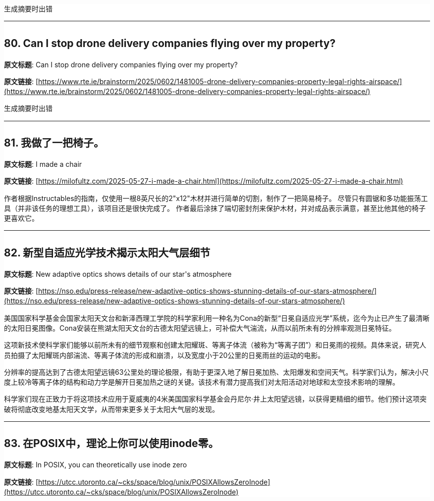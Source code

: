 生成摘要时出错

---

## 80. Can I stop drone delivery companies flying over my property?

**原文标题**: Can I stop drone delivery companies flying over my property?

**原文链接**: [https://www.rte.ie/brainstorm/2025/0602/1481005-drone-delivery-companies-property-legal-rights-airspace/](https://www.rte.ie/brainstorm/2025/0602/1481005-drone-delivery-companies-property-legal-rights-airspace/)

生成摘要时出错

---

## 81. 我做了一把椅子。

**原文标题**: I made a chair

**原文链接**: [https://milofultz.com/2025-05-27-i-made-a-chair.html](https://milofultz.com/2025-05-27-i-made-a-chair.html)

作者根据Instructables的指南，仅使用一根8英尺长的2"x12"木材并进行简单的切割，制作了一把简易椅子。 尽管只有圆锯和多功能振荡工具（并非该任务的理想工具），该项目还是很快完成了。 作者最后涂抹了端切密封剂来保护木材，并对成品表示满意，甚至比他其他的椅子更喜欢它。

---

## 82. 新型自适应光学技术揭示太阳大气层细节

**原文标题**: New adaptive optics shows details of our star's atmosphere

**原文链接**: [https://nso.edu/press-release/new-adaptive-optics-shows-stunning-details-of-our-stars-atmosphere/](https://nso.edu/press-release/new-adaptive-optics-shows-stunning-details-of-our-stars-atmosphere/)

美国国家科学基金会国家太阳天文台和新泽西理工学院的科学家利用一种名为Cona的新型“日冕自适应光学”系统，迄今为止已产生了最清晰的太阳日冕图像。Cona安装在熊湖太阳天文台的古德太阳望远镜上，可补偿大气湍流，从而以前所未有的分辨率观测日冕特征。

这项新技术使科学家们能够以前所未有的细节观察和创建太阳耀斑、等离子体流（被称为“等离子团”）和日冕雨的视频。具体来说，研究人员拍摄了太阳耀斑内部湍流、等离子体流的形成和崩溃，以及宽度小于20公里的日冕雨丝的运动的电影。

分辨率的提高达到了古德太阳望远镜63公里处的理论极限，有助于更深入地了解日冕加热、太阳爆发和空间天气。科学家们认为，解决小尺度上较冷等离子体的结构和动力学是解开日冕加热之谜的关键。该技术有潜力提高我们对太阳活动对地球和太空技术影响的理解。

科学家们现在正致力于将这项技术应用于夏威夷的4米美国国家科学基金会丹尼尔·井上太阳望远镜，以获得更精细的细节。他们预计这项突破将彻底改变地基太阳天文学，从而带来更多关于太阳大气层的发现。

---

## 83. 在POSIX中，理论上你可以使用inode零。

**原文标题**: In POSIX, you can theoretically use inode zero

**原文链接**: [https://utcc.utoronto.ca/~cks/space/blog/unix/POSIXAllowsZeroInode](https://utcc.utoronto.ca/~cks/space/blog/unix/POSIXAllowsZeroInode)
